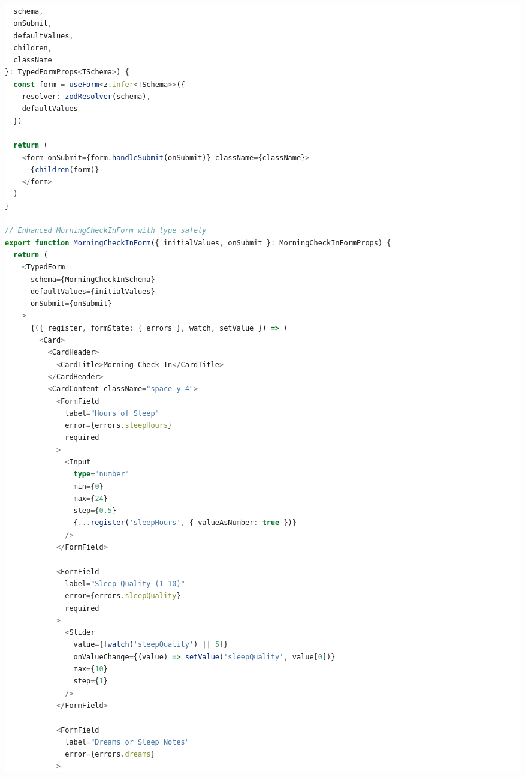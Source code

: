 ```typescript
  schema,
  onSubmit,
  defaultValues,
  children,
  className
}: TypedFormProps<TSchema>) {
  const form = useForm<z.infer<TSchema>>({
    resolver: zodResolver(schema),
    defaultValues
  })

  return (
    <form onSubmit={form.handleSubmit(onSubmit)} className={className}>
      {children(form)}
    </form>
  )
}

// Enhanced MorningCheckInForm with type safety
export function MorningCheckInForm({ initialValues, onSubmit }: MorningCheckInFormProps) {
  return (
    <TypedForm
      schema={MorningCheckInSchema}
      defaultValues={initialValues}
      onSubmit={onSubmit}
    >
      {({ register, formState: { errors }, watch, setValue }) => (
        <Card>
          <CardHeader>
            <CardTitle>Morning Check-In</CardTitle>
          </CardHeader>
          <CardContent className="space-y-4">
            <FormField
              label="Hours of Sleep"
              error={errors.sleepHours}
              required
            >
              <Input
                type="number"
                min={0}
                max={24}
                step={0.5}
                {...register('sleepHours', { valueAsNumber: true })}
              />
            </FormField>

            <FormField
              label="Sleep Quality (1-10)"
              error={errors.sleepQuality}
              required
            >
              <Slider
                value={[watch('sleepQuality') || 5]}
                onValueChange={(value) => setValue('sleepQuality', value[0])}
                max={10}
                step={1}
              />
            </FormField>

            <FormField
              label="Dreams or Sleep Notes"
              error={errors.dreams}
            >
```

  [P in K]: T[P]